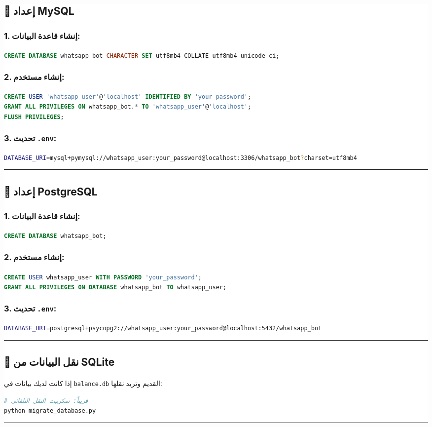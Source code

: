 
## 🔧 إعداد MySQL

### 1. إنشاء قاعدة البيانات:
```sql
CREATE DATABASE whatsapp_bot CHARACTER SET utf8mb4 COLLATE utf8mb4_unicode_ci;
```

### 2. إنشاء مستخدم:
```sql
CREATE USER 'whatsapp_user'@'localhost' IDENTIFIED BY 'your_password';
GRANT ALL PRIVILEGES ON whatsapp_bot.* TO 'whatsapp_user'@'localhost';
FLUSH PRIVILEGES;
```

### 3. تحديث `.env`:
```bash
DATABASE_URI=mysql+pymysql://whatsapp_user:your_password@localhost:3306/whatsapp_bot?charset=utf8mb4
```

---

## 🐘 إعداد PostgreSQL

### 1. إنشاء قاعدة البيانات:
```sql
CREATE DATABASE whatsapp_bot;
```

### 2. إنشاء مستخدم:
```sql
CREATE USER whatsapp_user WITH PASSWORD 'your_password';
GRANT ALL PRIVILEGES ON DATABASE whatsapp_bot TO whatsapp_user;
```

### 3. تحديث `.env`:
```bash
DATABASE_URI=postgresql+psycopg2://whatsapp_user:your_password@localhost:5432/whatsapp_bot
```

---

## 🔄 نقل البيانات من SQLite

إذا كانت لديك بيانات في `balance.db` القديم وتريد نقلها:

```bash
# قريباً: سكريبت النقل التلقائي
python migrate_database.py
```

---